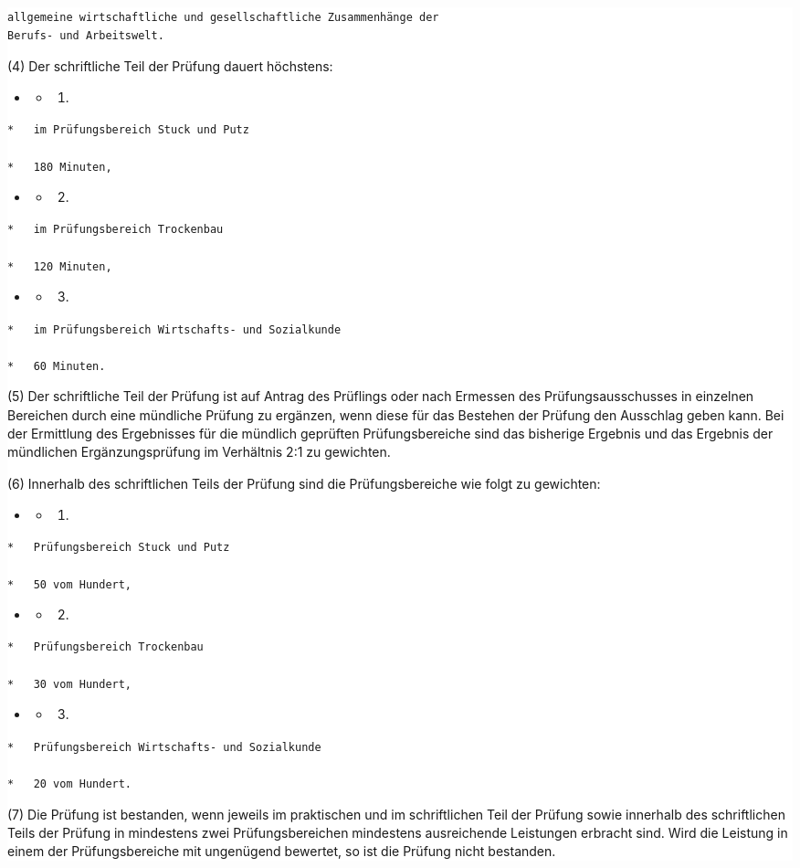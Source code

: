     allgemeine wirtschaftliche und gesellschaftliche Zusammenhänge der
    Berufs- und Arbeitswelt.




(4) Der schriftliche Teil der Prüfung dauert höchstens:

*    *   1.

    *   im Prüfungsbereich Stuck und Putz

    *   180 Minuten,


*    *   2.

    *   im Prüfungsbereich Trockenbau

    *   120 Minuten,


*    *   3.

    *   im Prüfungsbereich Wirtschafts- und Sozialkunde

    *   60 Minuten.




(5) Der schriftliche Teil der Prüfung ist auf Antrag des Prüflings
oder nach Ermessen des Prüfungsausschusses in einzelnen Bereichen
durch eine mündliche Prüfung zu ergänzen, wenn diese für das Bestehen
der Prüfung den Ausschlag geben kann. Bei der Ermittlung des
Ergebnisses für die mündlich geprüften Prüfungsbereiche sind das
bisherige Ergebnis und das Ergebnis der mündlichen Ergänzungsprüfung
im Verhältnis 2:1 zu gewichten.

(6) Innerhalb des schriftlichen Teils der Prüfung sind die
Prüfungsbereiche wie folgt zu gewichten:

*    *   1.

    *   Prüfungsbereich Stuck und Putz

    *   50 vom Hundert,


*    *   2.

    *   Prüfungsbereich Trockenbau

    *   30 vom Hundert,


*    *   3.

    *   Prüfungsbereich Wirtschafts- und Sozialkunde

    *   20 vom Hundert.




(7) Die Prüfung ist bestanden, wenn jeweils im praktischen und im
schriftlichen Teil der Prüfung sowie innerhalb des schriftlichen Teils
der Prüfung in mindestens zwei Prüfungsbereichen mindestens
ausreichende Leistungen erbracht sind. Wird die Leistung in einem der
Prüfungsbereiche mit ungenügend bewertet, so ist die Prüfung nicht
bestanden.
